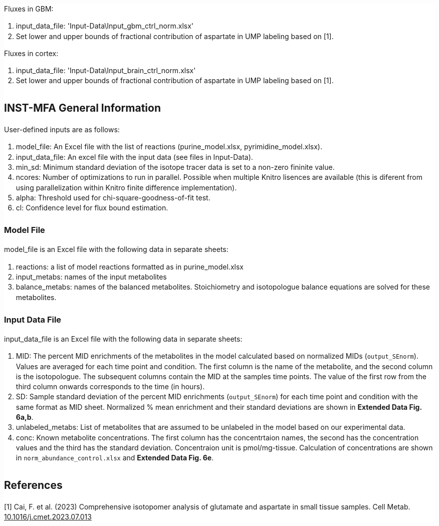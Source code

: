Fluxes in GBM:
1. input_data_file: 'Input-Data\Input_gbm_ctrl_norm.xlsx'
2. Set lower and upper bounds of fractional contribution of aspartate in UMP labeling based on [1].

Fluxes in cortex:
1. input_data_file: 'Input-Data\Input_brain_ctrl_norm.xlsx'
2. Set lower and upper bounds of fractional contribution of aspartate in UMP labeling based on [1].

## INST-MFA General Information
User-defined inputs are as follows:
1. model_file: An Excel file with the list of reactions (purine_model.xlsx, pyrimidine_model.xlsx).
2. input_data_file: An excel file with the input data (see files in Input-Data).
3. min_sd: Minimum standard deviation of the isotope tracer data is set to a non-zero fininite value.
4. ncores: Number of optimizations to run in parallel. Possible when multiple Knitro lisences are available (this is diferent from using parallelization within Knitro finite difference implementation).
5. alpha: Threshold used for chi-square-goodness-of-fit test.
6. cl: Confidence level for flux bound estimation.

### Model File

model_file is an Excel file with the following data in separate sheets:
1. reactions: a list of model reactions formatted as in purine_model.xlsx
2. input_metabs: names of the input metabolites
3. balance_metabs: names of the balanced metabolites. Stoichiometry and isotopologue balance equations are solved for these metabolites.

### Input Data File

input_data_file is an Excel file with the following data in separate sheets:
1. MID: The percent MID enrichments of the metabolites in the model calculated based on normalized MIDs (`output_SEnorm`). Values are averaged for each time point and condition. The first column is the name of the metabolite, and the second column is the isotopologue. The subsequent columns contain the MID at the samples time points. The value of the first row from the third column onwards corresponds to the time (in hours). 
2. SD: Sample standard deviation of the percent MID enrichments (`output_SEnorm`) for each time point and condition with the same format as MID sheet. Normalized % mean enrichment and their standard deviations are shown in **Extended Data Fig. 6a,b**.
3. unlabeled_metabs: List of metabolites that are assumed to be unlabeled in the model based on our experimental data.
4. conc: Known metabolite concentrations. The first column has the concentrtaion names, the second has the concentration values and the third has the standard deviation. Concentraion unit is pmol/mg-tissue. Calculation of concentrations are shown in `norm_abundance_control.xlsx` and **Extended Data Fig. 6e**.

## References   
[1] Cai, F. et al. (2023) Comprehensive isotopomer analysis of glutamate and aspartate in small tissue samples. Cell Metab. [10.1016/j.cmet.2023.07.013](https://doi.org/10.1016/j.cmet.2023.07.013)